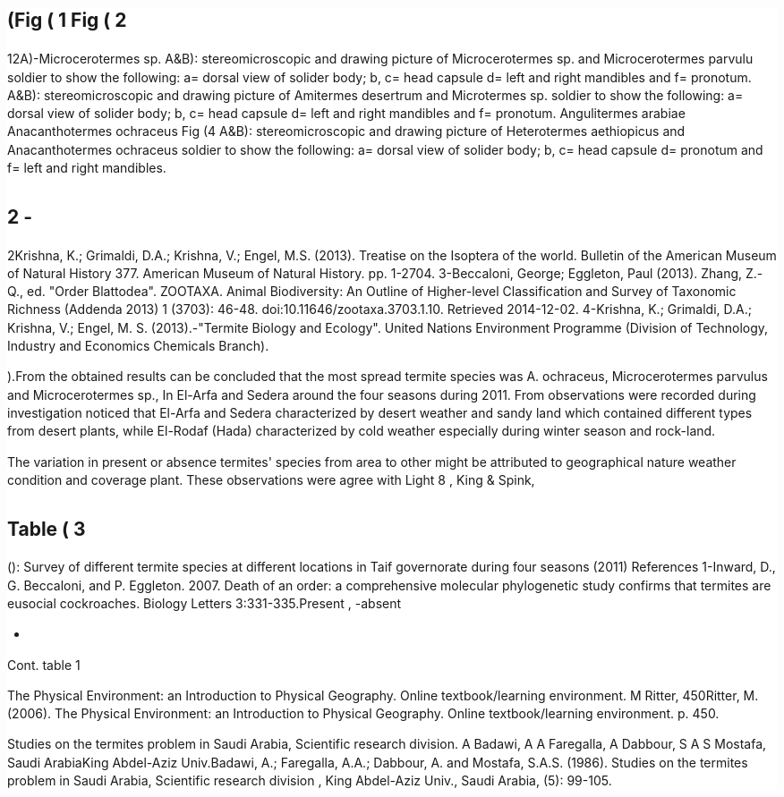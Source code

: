 ## (Fig ( 1 Fig ( 2
12A)-Microcerotermes sp. A&B): stereomicroscopic and drawing picture of Microcerotermes sp. and Microcerotermes parvulu soldier to show the following: a= dorsal view of solider body; b, c= head capsule d= left and right mandibles and f= pronotum. A&B): stereomicroscopic and drawing picture of Amitermes desertrum and Microtermes sp. soldier to show the following: a= dorsal view of solider body; b, c= head capsule d= left and right mandibles and f= pronotum. Angulitermes arabiae Anacanthotermes ochraceus Fig (4 A&B): stereomicroscopic and drawing picture of Heterotermes aethiopicus and Anacanthotermes ochraceus soldier to show the following: a= dorsal view of solider body; b, c= head capsule d= pronotum and f= left and right mandibles.

## 2 -
2Krishna, K.; Grimaldi, D.A.; Krishna, V.; Engel, M.S. (2013). Treatise on the Isoptera of the world. Bulletin of the American Museum of Natural History 377. American Museum of Natural History. pp. 1-2704. 3-Beccaloni, George; Eggleton, Paul (2013). Zhang, Z.-Q., ed. "Order Blattodea". ZOOTAXA. Animal Biodiversity: An Outline of Higher-level Classification and Survey of Taxonomic Richness (Addenda 2013) 1 (3703): 46-48. doi:10.11646/zootaxa.3703.1.10. Retrieved 2014-12-02. 4-Krishna, K.; Grimaldi, D.A.; Krishna, V.; Engel, M. S. (2013).-"Termite Biology and Ecology". United Nations Environment Programme (Division of Technology, Industry and Economics Chemicals Branch).


).From the obtained results can be concluded that the most spread termite species was A. ochraceus, Microcerotermes 
parvulus and Microcerotermes sp., In El-Arfa and Sedera around the four seasons during 2011. From observations were 
recorded during investigation noticed that El-Arfa and Sedera characterized by desert weather and sandy land which 
contained different types from desert plants, while El-Rodaf (Hada) characterized by cold weather especially during winter 
season and rock-land. 

The variation in present or absence termites' species from area to other might be attributed to geographical nature 
weather condition and coverage plant. These observations were agree with Light 
8 , King & Spink, 


## Table ( 3
(): Survey of different termite species at different locations in Taif governorate during four seasons (2011) References 1-Inward, D., G. Beccaloni, and P. Eggleton. 2007. Death of an order: a comprehensive molecular phylogenetic study confirms that termites are eusocial cockroaches. Biology Letters 3:331-335.Present , -absent 

+ 

Cont. table 1 



The Physical Environment: an Introduction to Physical Geography. Online textbook/learning environment. M Ritter, 450Ritter, M. (2006). The Physical Environment: an Introduction to Physical Geography. Online textbook/learning environment. p. 450.

Studies on the termites problem in Saudi Arabia, Scientific research division. A Badawi, A A Faregalla, A Dabbour, S A S Mostafa, Saudi ArabiaKing Abdel-Aziz Univ.Badawi, A.; Faregalla, A.A.; Dabbour, A. and Mostafa, S.A.S. (1986). Studies on the termites problem in Saudi Arabia, Scientific research division , King Abdel-Aziz Univ., Saudi Arabia, (5): 99-105.
